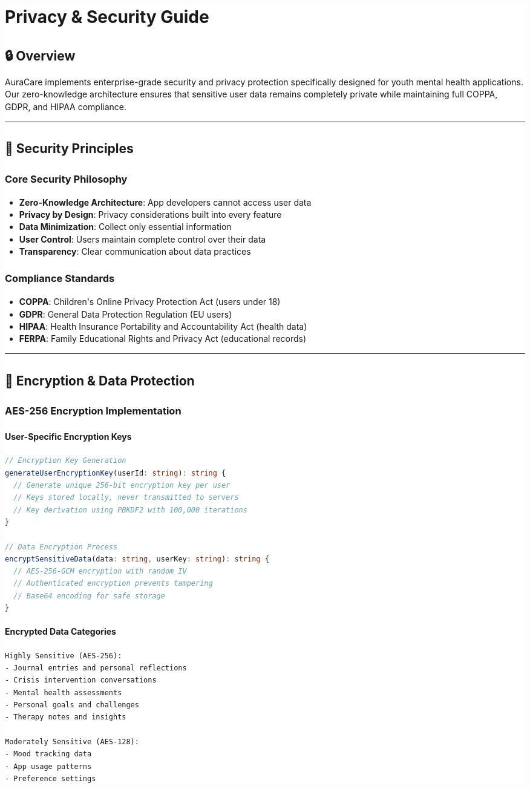 # Privacy & Security Guide

## 🔒 **Overview**

AuraCare implements enterprise-grade security and privacy protection specifically designed for youth mental health applications. Our zero-knowledge architecture ensures that sensitive user data remains completely private while maintaining full COPPA, GDPR, and HIPAA compliance.

---

## 🎯 **Security Principles**

### **Core Security Philosophy**
- **Zero-Knowledge Architecture**: App developers cannot access user data
- **Privacy by Design**: Privacy considerations built into every feature
- **Data Minimization**: Collect only essential information
- **User Control**: Users maintain complete control over their data
- **Transparency**: Clear communication about data practices

### **Compliance Standards**
- **COPPA**: Children's Online Privacy Protection Act (users under 18)
- **GDPR**: General Data Protection Regulation (EU users)
- **HIPAA**: Health Insurance Portability and Accountability Act (health data)
- **FERPA**: Family Educational Rights and Privacy Act (educational records)

---

## 🔐 **Encryption & Data Protection**

### **AES-256 Encryption Implementation**

#### **User-Specific Encryption Keys**
```typescript
// Encryption Key Generation
generateUserEncryptionKey(userId: string): string {
  // Generate unique 256-bit encryption key per user
  // Keys stored locally, never transmitted to servers
  // Key derivation using PBKDF2 with 100,000 iterations
}

// Data Encryption Process
encryptSensitiveData(data: string, userKey: string): string {
  // AES-256-GCM encryption with random IV
  // Authenticated encryption prevents tampering
  // Base64 encoding for safe storage
}
```

#### **Encrypted Data Categories**
```
Highly Sensitive (AES-256):
- Journal entries and personal reflections
- Crisis intervention conversations
- Mental health assessments
- Personal goals and challenges
- Therapy notes and insights

Moderately Sensitive (AES-128):
- Mood tracking data
- App usage patterns
- Preference settings
```